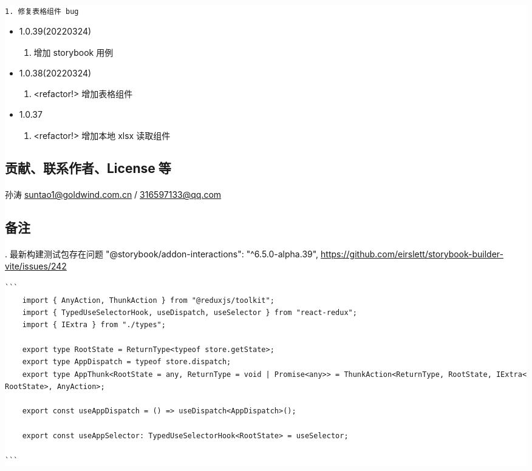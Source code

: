     1. 修复表格组件 bug

-   1.0.39(20220324)

    1. 增加 storybook 用例

-   1.0.38(20220324)

    1. <refactor!> 增加表格组件

-   1.0.37
    1. <refactor!> 增加本地 xlsx 读取组件

## 贡献、联系作者、License 等

孙涛 suntao1@goldwind.com.cn / 316597133@qq.com

## 备注

. 最新构建测试包存在问题 "@storybook/addon-interactions": "^6.5.0-alpha.39", https://github.com/eirslett/storybook-builder-vite/issues/242

    ```
        import { AnyAction, ThunkAction } from "@reduxjs/toolkit";
        import { TypedUseSelectorHook, useDispatch, useSelector } from "react-redux";
        import { IExtra } from "./types";

        export type RootState = ReturnType<typeof store.getState>;
        export type AppDispatch = typeof store.dispatch;
        export type AppThunk<RootState = any, ReturnType = void | Promise<any>> = ThunkAction<ReturnType, RootState, IExtra<RootState>, AnyAction>;

        export const useAppDispatch = () => useDispatch<AppDispatch>();

        export const useAppSelector: TypedUseSelectorHook<RootState> = useSelector;

    ```
